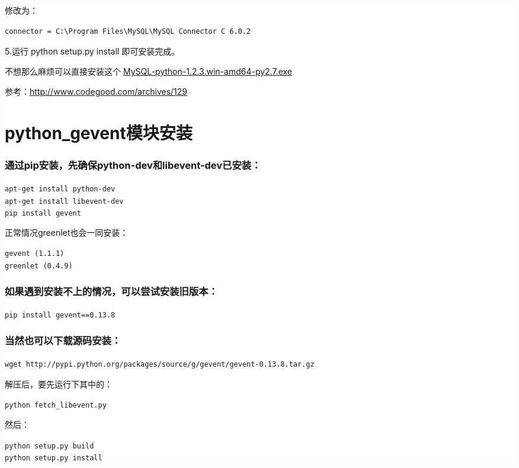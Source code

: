 修改为：

    connector = C:\Program Files\MySQL\MySQL Connector C 6.0.2

5.运行 python setup.py install 即可安装完成。


不想那么麻烦可以直接安装这个 [MySQL-python-1.2.3.win-amd64-py2.7.exe](http://www.codegood.com/download/11/) 

参考：http://www.codegood.com/archives/129

# python_gevent模块安装


### 通过pip安装，先确保python-dev和libevent-dev已安装：

    apt-get install python-dev
    apt-get install libevent-dev 
    pip install gevent

正常情况greenlet也会一同安装：

    gevent (1.1.1)
    greenlet (0.4.9)

### 如果遇到安装不上的情况，可以尝试安装旧版本：

    pip install gevent==0.13.8


### 当然也可以下载源码安装：

    wget http://pypi.python.org/packages/source/g/gevent/gevent-0.13.8.tar.gz

解压后，要先运行下其中的：

    python fetch_libevent.py

然后：

    python setup.py build
    python setup.py install

